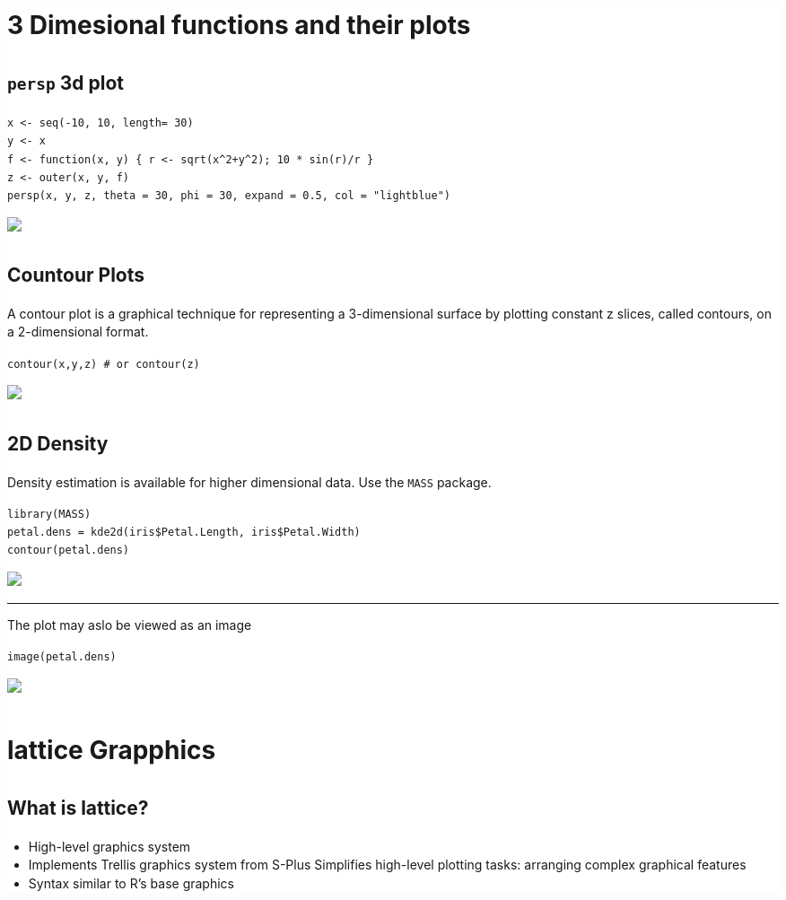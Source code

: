 3 Dimesional functions and their plots
======================================

`persp` 3d plot
---------------

    x <- seq(-10, 10, length= 30)
    y <- x
    f <- function(x, y) { r <- sqrt(x^2+y^2); 10 * sin(r)/r }
    z <- outer(x, y, f)
    persp(x, y, z, theta = 30, phi = 30, expand = 0.5, col = "lightblue")

<img src="Section6_files/figure-markdown_strict/unnamed-chunk-19-1.png" height="100px" />

Countour Plots
--------------

A contour plot is a graphical technique for representing a 3-dimensional
surface by plotting constant z slices, called contours, on a
2-dimensional format.

    contour(x,y,z) # or contour(z)

<img src="Section6_files/figure-markdown_strict/unnamed-chunk-20-1.png" height="100px" />

2D Density
----------

Density estimation is available for higher dimensional data. Use the
`MASS` package.

    library(MASS)
    petal.dens = kde2d(iris$Petal.Length, iris$Petal.Width)
    contour(petal.dens)

![](Section6_files/figure-markdown_strict/contour-1.png)

------------------------------------------------------------------------

The plot may aslo be viewed as an image

    image(petal.dens)

![](Section6_files/figure-markdown_strict/contour2-1.png)

lattice Grapphics
=================

What is lattice?
----------------

-   High-level graphics system
-   Implements Trellis graphics system from S-Plus Simplifies high-level
    plotting tasks: arranging complex graphical features
-   Syntax similar to R’s base graphics
